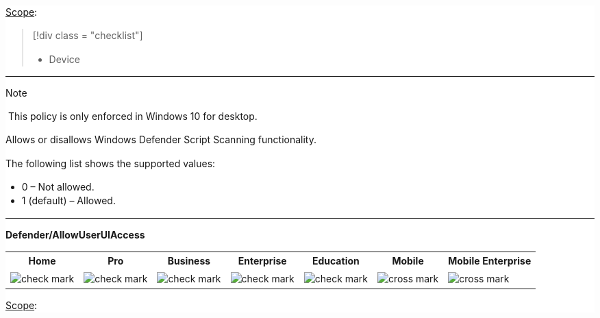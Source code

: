 

[Scope](./policy-configuration-service-provider.md#policy-scope):

> [!div class = "checklist"]
> * Device

<hr/>



> [!NOTE]
> This policy is only enforced in Windows 10 for desktop.


Allows or disallows Windows Defender Script Scanning functionality.



The following list shows the supported values:

-   0 – Not allowed.
-   1 (default) – Allowed.




<hr/>


<a href="" id="defender-allowuseruiaccess"></a>**Defender/AllowUserUIAccess**  


<table>
<tr>
	<th>Home</th>
	<th>Pro</th>
	<th>Business</th>
	<th>Enterprise</th>
	<th>Education</th>
	<th>Mobile</th>
	<th>Mobile Enterprise</th>
</tr>
<tr>
	<td><img src="images/checkmark.png" alt="check mark" /></td>
	<td><img src="images/checkmark.png" alt="check mark" /></td>
	<td><img src="images/checkmark.png" alt="check mark" /></td>
	<td><img src="images/checkmark.png" alt="check mark" /></td>
	<td><img src="images/checkmark.png" alt="check mark" /></td>
	<td><img src="images/crossmark.png" alt="cross mark" /></td>
	<td><img src="images/crossmark.png" alt="cross mark" /></td>
</tr>
</table>



[Scope](./policy-configuration-service-provider.md#policy-scope):

